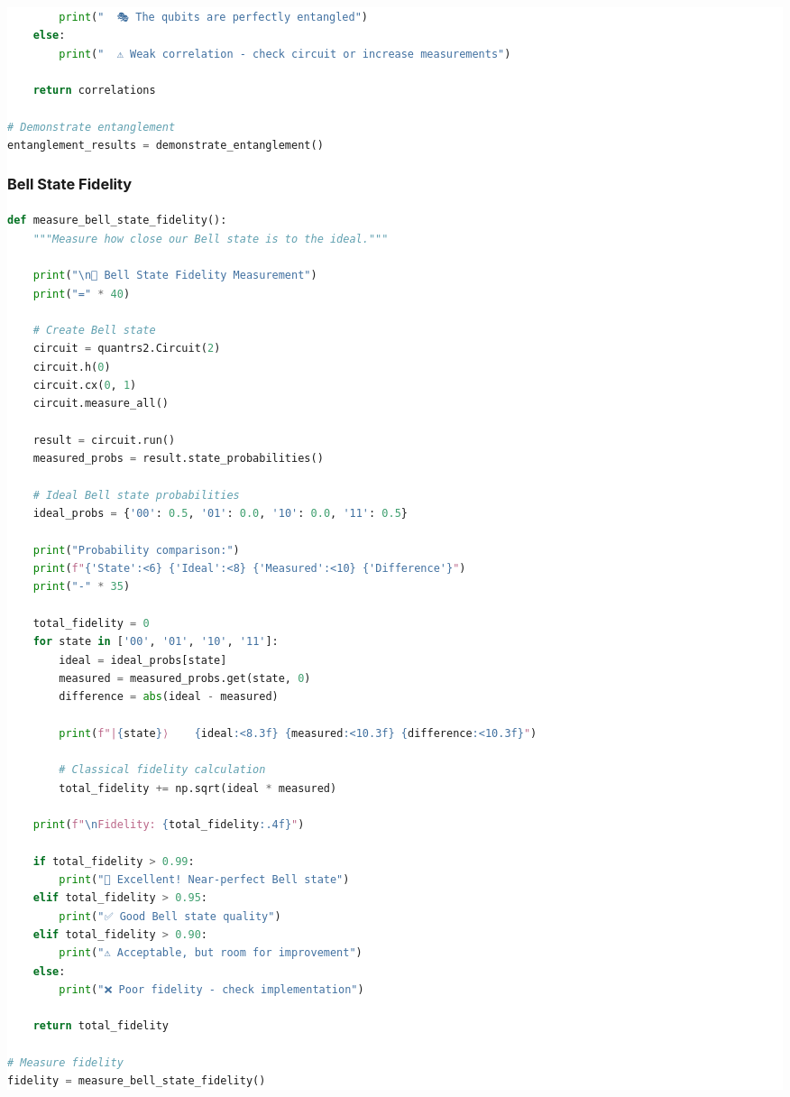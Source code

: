 ```python
        print("  🎭 The qubits are perfectly entangled")
    else:
        print("  ⚠ Weak correlation - check circuit or increase measurements")
    
    return correlations

# Demonstrate entanglement
entanglement_results = demonstrate_entanglement()
```

### Bell State Fidelity

```python
def measure_bell_state_fidelity():
    """Measure how close our Bell state is to the ideal."""
    
    print("\n📏 Bell State Fidelity Measurement")
    print("=" * 40)
    
    # Create Bell state
    circuit = quantrs2.Circuit(2)
    circuit.h(0)
    circuit.cx(0, 1)
    circuit.measure_all()
    
    result = circuit.run()
    measured_probs = result.state_probabilities()
    
    # Ideal Bell state probabilities
    ideal_probs = {'00': 0.5, '01': 0.0, '10': 0.0, '11': 0.5}
    
    print("Probability comparison:")
    print(f"{'State':<6} {'Ideal':<8} {'Measured':<10} {'Difference'}")
    print("-" * 35)
    
    total_fidelity = 0
    for state in ['00', '01', '10', '11']:
        ideal = ideal_probs[state]
        measured = measured_probs.get(state, 0)
        difference = abs(ideal - measured)
        
        print(f"|{state}⟩    {ideal:<8.3f} {measured:<10.3f} {difference:<10.3f}")
        
        # Classical fidelity calculation
        total_fidelity += np.sqrt(ideal * measured)
    
    print(f"\nFidelity: {total_fidelity:.4f}")
    
    if total_fidelity > 0.99:
        print("🌟 Excellent! Near-perfect Bell state")
    elif total_fidelity > 0.95:
        print("✅ Good Bell state quality")
    elif total_fidelity > 0.90:
        print("⚠ Acceptable, but room for improvement")
    else:
        print("❌ Poor fidelity - check implementation")
    
    return total_fidelity

# Measure fidelity
fidelity = measure_bell_state_fidelity()
```
